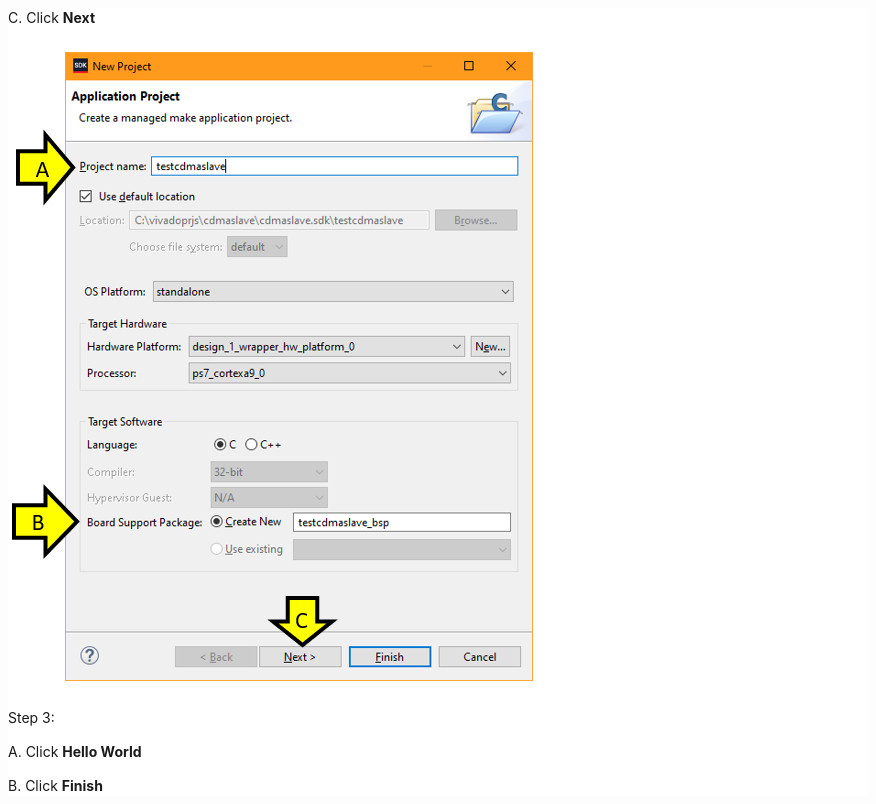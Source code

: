 C. Click **Next**

![set_application_details_80](set_application_details_80.png)

Step 3:

A. Click **Hello World**

B. Click **Finish**
